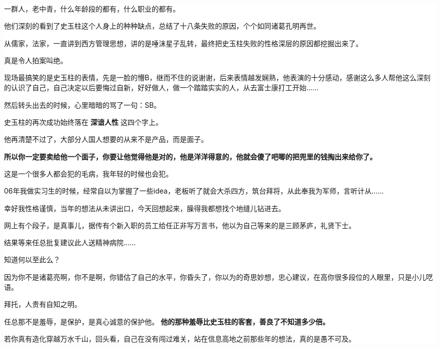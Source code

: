   

一群人，老中青，什么年龄段的都有，什么职业的都有。

  

他们深刻的看到了史玉柱这个人身上的种种缺点，总结了十八条失败的原因，个个如同诸葛孔明再世。

  

从儒家，法家，一直讲到西方管理思想，讲的是唾沫星子乱转，最终把史玉柱失败的性格深层的原因都挖掘出来了。

  

真是令人拍案叫绝。

  

现场最搞笑的是史玉柱的表情，先是一脸的懵B，继而不住的说谢谢，后来表情越发娴熟，他表演的十分感动，感谢这么多人帮他这么深刻的认识了自己，自己决定以后要悔过自新，好好做人，做一个踏踏实实的人，从去富士康打工开始......

  

然后转头出去的时候，心里暗暗的骂了一句：SB。

  

史玉柱的再次成功始终落在 **深谙人性** 这四个字上。

  

他再清楚不过了，大部分人国人想要的从来不是产品，而是面子。

  

 **所以你一定要卖给他一个面子，你要让他觉得他是对的，他是洋洋得意的，他就会傻了吧唧的把兜里的钱掏出来给你了。**

  

这是一个很多人都会犯的毛病，我年轻的时候也会犯。

  

06年我做实习生的时候，经常自以为掌握了一些idea，老板听了就会大杀四方，筑台拜将，从此奉我为军师，言听计从......

  

幸好我性格谨慎，当年的想法从未讲出口，今天回想起来，臊得我都想找个地缝儿钻进去。

  

网上有个段子，是真事儿，据传有个新入职的员工给任正非写万言书，他以为自己等来的是三顾茅庐，礼贤下士。

  

结果等来任总批复建议此人送精神病院......

  

知道何以至此么？  

  

因为你不是诸葛亮啊，你不是啊，你错估了自己的水平，你昏头了，你以为的奇思妙想，忠心建议，在高你很多段位的人眼里，只是小儿呓语。

  

拜托，人贵有自知之明。  

  

任总那不是羞辱，是保护，是真心诚意的保护他。 **他的那种羞辱比史玉柱的客套，善良了不知道多少倍。**

  

若你真有造化穿越万水千山，回头看，自己在没有闯过难关，站在信息高地之前那些年的想法，真的是愚不可及。  
